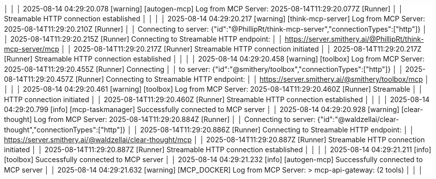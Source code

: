 │                                                                                                                    │
│    2025-08-14 04:29:20.078 [warning] [autogen-mcp] Log from MCP Server: 2025-08-14T11:29:20.077Z [Runner]          │
│    Streamable HTTP connection established                                                                          │
│                                                                                                                    │
│    2025-08-14 04:29:20.217 [warning] [think-mcp-server] Log from MCP Server: 2025-08-14T11:29:20.210Z [Runner]     │
│    Connecting to server: {"id":"@PhillipRt/think-mcp-server","connectionTypes":["http"]}                           │
│    2025-08-14T11:29:20.215Z [Runner] Connecting to Streamable HTTP endpoint:                                       │
│    https://server.smithery.ai/@PhillipRt/think-mcp-server/mcp                                                      │
│    2025-08-14T11:29:20.217Z [Runner] Streamable HTTP connection initiated                                          │
│    2025-08-14T11:29:20.217Z [Runner] Streamable HTTP connection established                                        │
│                                                                                                                    │
│    2025-08-14 04:29:20.458 [warning] [toolbox] Log from MCP Server: 2025-08-14T11:29:20.455Z [Runner] Connecting   │
│    to server: {"id":"@smithery/toolbox","connectionTypes":["http"]}                                                │
│    2025-08-14T11:29:20.457Z [Runner] Connecting to Streamable HTTP endpoint:                                       │
│    https://server.smithery.ai/@smithery/toolbox/mcp                                                                │
│                                                                                                                    │
│    2025-08-14 04:29:20.461 [warning] [toolbox] Log from MCP Server: 2025-08-14T11:29:20.460Z [Runner] Streamable   │
│    HTTP connection initiated                                                                                       │
│    2025-08-14T11:29:20.460Z [Runner] Streamable HTTP connection established                                        │
│                                                                                                                    │
│    2025-08-14 04:29:20.799 [info] [mcp-taskmanager] Successfully connected to MCP server                           │
│    2025-08-14 04:29:20.928 [warning] [clear-thought] Log from MCP Server: 2025-08-14T11:29:20.884Z [Runner]        │
│    Connecting to server: {"id":"@waldzellai/clear-thought","connectionTypes":["http"]}                             │
│    2025-08-14T11:29:20.886Z [Runner] Connecting to Streamable HTTP endpoint:                                       │
│    https://server.smithery.ai/@waldzellai/clear-thought/mcp                                                        │
│    2025-08-14T11:29:20.887Z [Runner] Streamable HTTP connection initiated                                          │
│    2025-08-14T11:29:20.887Z [Runner] Streamable HTTP connection established                                        │
│                                                                                                                    │
│    2025-08-14 04:29:21.211 [info] [toolbox] Successfully connected to MCP server                                   │
│    2025-08-14 04:29:21.232 [info] [autogen-mcp] Successfully connected to MCP server                               │
│    2025-08-14 04:29:21.632 [warning] [MCP_DOCKER] Log from MCP Server:   > mcp-api-gateway: (2 tools)              │
│                                                                                                                    │